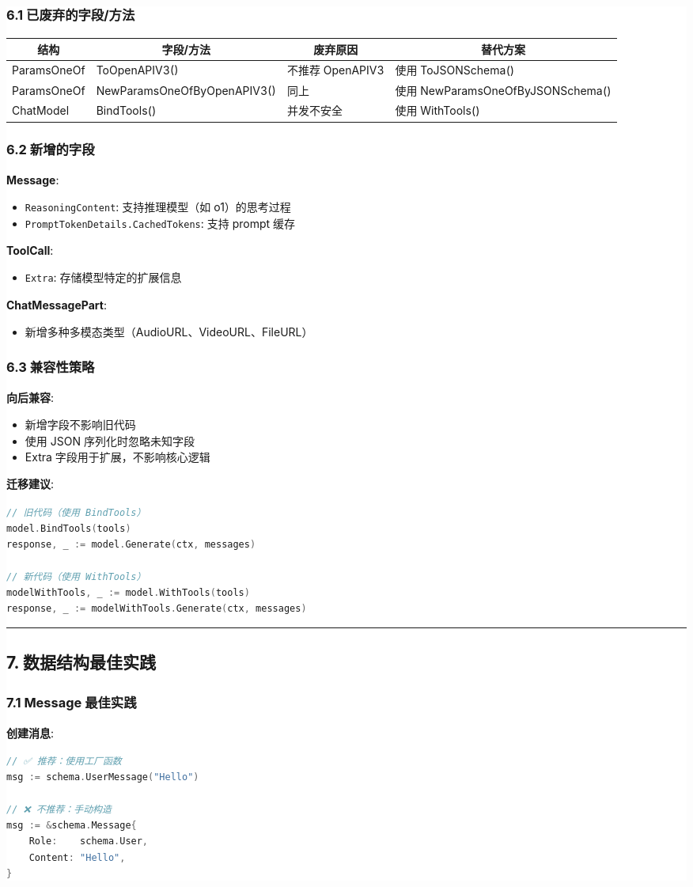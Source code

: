 ### 6.1 已废弃的字段/方法

| 结构 | 字段/方法 | 废弃原因 | 替代方案 |
|------|----------|---------|---------|
| ParamsOneOf | ToOpenAPIV3() | 不推荐 OpenAPIV3 | 使用 ToJSONSchema() |
| ParamsOneOf | NewParamsOneOfByOpenAPIV3() | 同上 | 使用 NewParamsOneOfByJSONSchema() |
| ChatModel | BindTools() | 并发不安全 | 使用 WithTools() |

### 6.2 新增的字段

**Message**:
- `ReasoningContent`: 支持推理模型（如 o1）的思考过程
- `PromptTokenDetails.CachedTokens`: 支持 prompt 缓存

**ToolCall**:
- `Extra`: 存储模型特定的扩展信息

**ChatMessagePart**:
- 新增多种多模态类型（AudioURL、VideoURL、FileURL）

### 6.3 兼容性策略

**向后兼容**:
- 新增字段不影响旧代码
- 使用 JSON 序列化时忽略未知字段
- Extra 字段用于扩展，不影响核心逻辑

**迁移建议**:
```go
// 旧代码（使用 BindTools）
model.BindTools(tools)
response, _ := model.Generate(ctx, messages)

// 新代码（使用 WithTools）
modelWithTools, _ := model.WithTools(tools)
response, _ := modelWithTools.Generate(ctx, messages)
```

---

## 7. 数据结构最佳实践

### 7.1 Message 最佳实践

**创建消息**:
```go
// ✅ 推荐：使用工厂函数
msg := schema.UserMessage("Hello")

// ❌ 不推荐：手动构造
msg := &schema.Message{
    Role:    schema.User,
    Content: "Hello",
}
```
